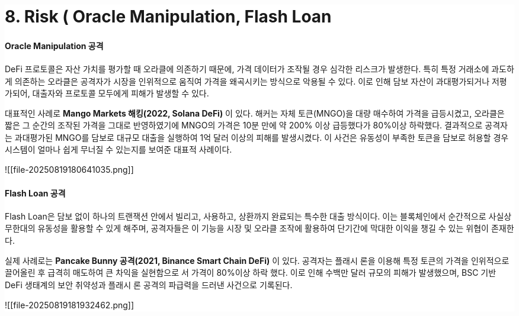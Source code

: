# 8. Risk ( Oracle Manipulation, Flash Loan
#### Oracle Manipulation 공격
DeFi 프로토콜은 자산 가치를 평가할 때 오라클에 의존하기 때문에, 가격 데이터가 조작될 경우 심각한 리스크가 발생한다. 특히 특정 거래소에 과도하게 의존하는 오라클은 공격자가 시장을 인위적으로 움직여 가격을 왜곡시키는 방식으로 악용될 수 있다. 이로 인해 담보 자산이 과대평가되거나 저평가되어, 대출자와 프로토콜 모두에게 피해가 발생할 수 있다.

대표적인 사례로 **Mango Markets 해킹(2022, Solana DeFi)** 이 있다. 해커는 자체 토큰(MNGO)을 대량 매수하여 가격을 급등시켰고, 오라클은 짧은 그 순간의 조작된 가격을 그대로 반영하였기에 MNGO의 가격은 10분 만에 약 200% 이상 급등했다가 80%이상 하락했다. 결과적으로 공격자는 과대평가된 MNGO를 담보로 대규모 대출을 실행하여 1억 달러 이상의 피해를 발생시켰다. 이 사건은 유동성이 부족한 토큰을 담보로 허용할 경우 시스템이 얼마나 쉽게 무너질 수 있는지를 보여준 대표적 사례이다.

![[file-20250819180641035.png]]
#### Flash Loan 공격
Flash Loan은 담보 없이 하나의 트랜잭션 안에서 빌리고, 사용하고, 상환까지 완료되는 특수한 대출 방식이다. 이는 블록체인에서 순간적으로 사실상 무한대의 유동성을 활용할 수 있게 해주며, 공격자들은 이 기능을 시장 및 오라클 조작에 활용하여 단기간에 막대한 이익을 챙길 수 있는 위협이 존재한다.

실제 사례로는 **Pancake Bunny 공격(2021, Binance Smart Chain DeFi)** 이 있다. 공격자는 플래시 론을 이용해 특정 토큰의 가격을 인위적으로 끌어올린 후 급격히 매도하여 큰 차익을 실현함으로 서 가격이 80%이상 하락 했다. 이로 인해 수백만 달러 규모의 피해가 발생했으며, BSC 기반 DeFi 생태계의 보안 취약성과 플래시 론 공격의 파급력을 드러낸 사건으로 기록된다.

![[file-20250819181932462.png]]
